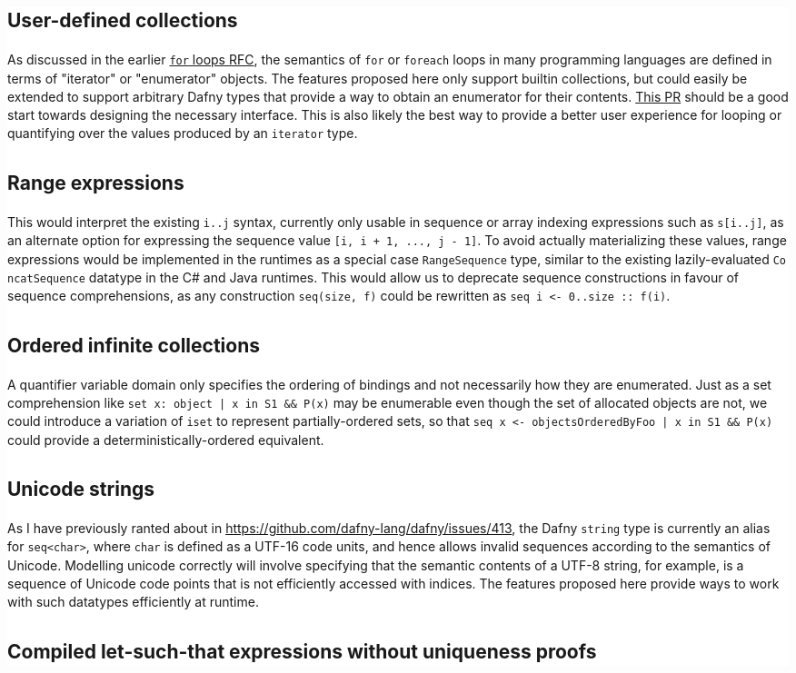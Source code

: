 ## User-defined collections

As discussed in the earlier [`for` loops RFC](https://github.com/dafny-lang/rfcs/pull/4), the semantics of
`for` or `foreach` loops in many programming languages are defined in terms of "iterator" or "enumerator" objects. 
The features proposed here only support builtin collections, but could easily be extended to support
arbitrary Dafny types that provide a way to obtain an enumerator for their contents.
[This PR](https://github.com/dafny-lang/libraries/pull/37) should be a good start towards designing
the necessary interface. This is also likely the best way to provide a better user experience
for looping or quantifying over the values produced by an `iterator` type.

## Range expressions

This would interpret the existing `i..j` syntax, 
currently only usable in sequence or array indexing expressions such as `s[i..j]`,
as an alternate option for expressing the sequence value `[i, i + 1, ..., j - 1]`.
To avoid actually materializing these values, range expressions would be implemented in the runtimes as a special case
`RangeSequence` type, similar to the existing lazily-evaluated `ConcatSequence` datatype in the C# and Java runtimes.
This would allow us to deprecate sequence constructions in favour of sequence comprehensions,
as any construction `seq(size, f)` could be rewritten as `seq i <- 0..size :: f(i)`.

## Ordered infinite collections

A quantifier variable domain only specifies the ordering of bindings and not necessarily how they are enumerated.
Just as a set comprehension like `set x: object | x in S1 && P(x)` 
may be enumerable even though the set of allocated objects are not,
we could introduce a variation of `iset` to represent partially-ordered sets,
so that `seq x <- objectsOrderedByFoo | x in S1 && P(x)` could provide a deterministically-ordered equivalent.

## Unicode strings

As I have previously ranted about in https://github.com/dafny-lang/dafny/issues/413, the Dafny `string` type is currently an alias
for `seq<char>`, where `char` is defined as a UTF-16 code units, and hence allows invalid sequences according to the semantics of
Unicode. Modelling unicode correctly will involve specifying that the semantic contents of a UTF-8 string, for example, is
a sequence of Unicode code points that is not efficiently accessed with indices. The features proposed here provide ways to work with
such datatypes efficiently at runtime.

## Compiled let-such-that expressions without uniqueness proofs


[summary]: #summary
[motivation]: #motivation
[guide-level-explanation]: #guide-level-explanation
[reference-level-explanation]: #reference-level-explanation
[drawbacks]: #drawbacks
[rationale-and-alternatives]: #rationale-and-alternatives
[prior-art]: #prior-art
[unresolved-questions]: #unresolved-questions
[future-possibilities]: #future-possibilities